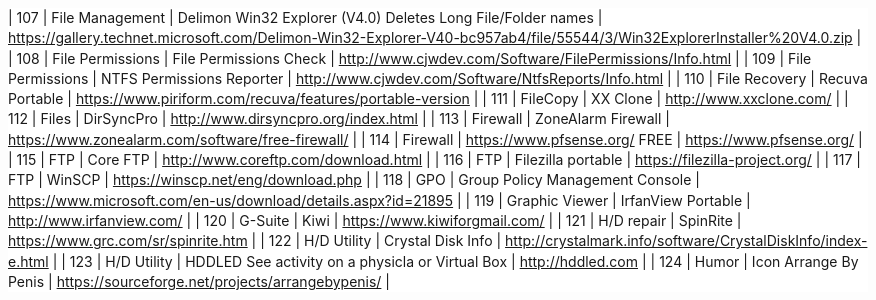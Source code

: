 | 107 | File Management                      | Delimon Win32 Explorer (V4.0) Deletes Long File/Folder names          | https://gallery.technet.microsoft.com/Delimon-Win32-Explorer-V40-bc957ab4/file/55544/3/Win32ExplorerInstaller%20V4.0.zip                                                                     |
| 108 | File Permissions                     | File Permissions Check                                                   | http://www.cjwdev.com/Software/FilePermissions/Info.html                                                                                                                                           |
| 109 | File Permissions                     | NTFS Permissions Reporter                                                | http://www.cjwdev.com/Software/NtfsReports/Info.html                                                                                                                                               |
| 110 | File Recovery                        | Recuva Portable                                                          | https://www.piriform.com/recuva/features/portable-version                                                                                                                                          |
| 111 | FileCopy                             | XX Clone                                                                 | http://www.xxclone.com/                                                                                                                                                                             |
| 112 | Files                                | DirSyncPro                                                               | http://www.dirsyncpro.org/index.html                                                                                                                                                               |
| 113 | Firewall                             | ZoneAlarm Firewall                                                       | https://www.zonealarm.com/software/free-firewall/                                                                                                                                                  |
| 114 | Firewall                             | https://www.pfsense.org/ FREE                                          | https://www.pfsense.org/                                                                                                                                                                            |
| 115 | FTP                                  | Core FTP                                                                 | http://www.coreftp.com/download.html                                                                                                                                                               |
| 116 | FTP                                  | Filezilla portable                                                       | https://filezilla-project.org/                                                                                                                                                                      |
| 117 | FTP                                  | WinSCP                                                                   | https://winscp.net/eng/download.php                                                                                                                                                                 |
| 118 | GPO                                  | Group Policy Management Console                                          | https://www.microsoft.com/en-us/download/details.aspx?id=21895                                                                                                                                    |
| 119 | Graphic Viewer                       | IrfanView Portable                                                       | http://www.irfanview.com/                                                                                                                                                                           |
| 120 | G-Suite                             | Kiwi                                                                     | https://www.kiwiforgmail.com/                                                                                                                                                                       |
| 121 | H/D repair                           | SpinRite                                                                 | https://www.grc.com/sr/spinrite.htm                                                                                                                                                                |
| 122 | H/D Utility                          | Crystal Disk Info                                                        | http://crystalmark.info/software/CrystalDiskInfo/index-e.html                                                                                                                                      |
| 123 | H/D Utility                          | HDDLED See activity on a physicla or Virtual Box                         | http://hddled.com                                                                                                                                                                                    |
| 124 | Humor                                | Icon Arrange By Penis                                                    | https://sourceforge.net/projects/arrangebypenis/                                                                                                                                                     |